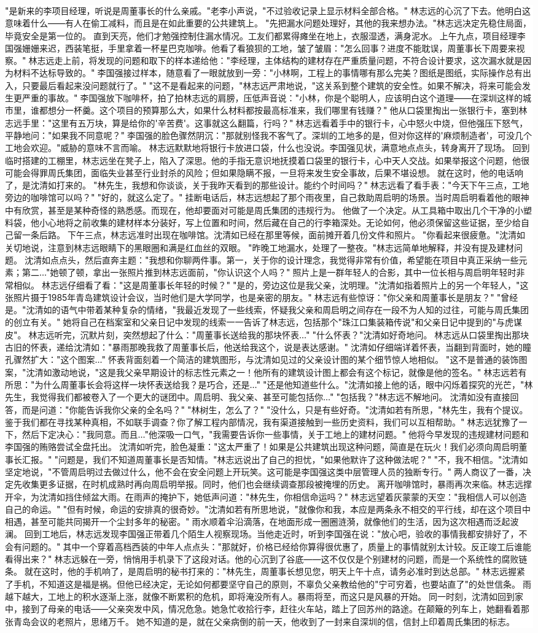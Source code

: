 "是新来的李项目经理，听说是周董事长的什么亲戚。"老李小声说，"不过验收记录上显示材料全部合格。"
林志远的心沉了下去。他明白这意味着什么——有人在偷工减料，而且是在如此重要的公共建筑上。
"先把漏水问题处理好，其他的我来想办法。"林志远决定先稳住局面，毕竟安全是第一位的。
直到天亮，他们才勉强控制住漏水情况。工友们都累得瘫坐在地上，衣服湿透，满身泥水。
上午九点，项目经理李国强姗姗来迟，西装笔挺，手里拿着一杯星巴克咖啡。他看了看狼狈的工地，皱了皱眉："怎么回事？进度不能耽误，周董事长下周要来视察。"
林志远走上前，将发现的问题和取下的样本递给他："李经理，主体结构的建材存在严重质量问题，不符合设计要求，这次漏水就是因为材料不达标导致的。"
李国强接过样本，随意看了一眼就放到一旁："小林啊，工程上的事情哪有那么完美？图纸是图纸，实际操作总有出入，只要最后看起来没问题就行了。"
"这不是看起来的问题，"林志远严肃地说，"这关系到整个建筑的安全性。如果不解决，将来可能会发生更严重的事故。"
李国强放下咖啡杯，拍了拍林志远的肩膀，压低声音说："小林，你是个聪明人，应该明白这个道理——在深圳这样的城市里，谁都想分一杯羹。这个项目的预算那么大，如果什么材料都按最高标准来，我们哪里有钱赚？"
他从口袋里掏出一张银行卡，塞到林志远手里："这里有五万块，算是给你的'辛苦费'。这事就这么翻篇，行吗？"
林志远看着手中的银行卡，心中怒火中烧，但他强压下怒气，平静地问："如果我不同意呢？"
李国强的脸色骤然阴沉："那就别怪我不客气了。深圳的工地多的是，但对你这样的'麻烦制造者'，可没几个工地会欢迎。"威胁的意味不言而喻。
林志远默默地将银行卡放进口袋，什么也没说。李国强见状，满意地点点头，转身离开了现场。
回到临时搭建的工棚里，林志远坐在凳子上，陷入了深思。他的手指无意识地抚摸着口袋里的银行卡，心中天人交战。如果举报这个问题，他很可能会得罪周氏集团，面临失业甚至行业封杀的风险；但如果隐瞒不报，一旦将来发生安全事故，后果不堪设想。
就在这时，他的电话响了，是沈清如打来的。
"林先生，我想和你谈谈，关于我昨天看到的那些设计。能约个时间吗？"
林志远看了看手表："今天下午三点，工地旁边的咖啡馆可以吗？"
"好的，就这么定了。"
挂断电话后，林志远想起了那个雨夜里，自己救助周启明的场景。当时周启明看着他的眼神中有欣赏，甚至是某种奇怪的熟悉感。而现在，他却要面对可能是周氏集团的违规行为。
他做了一个决定。从工具箱中取出几个干净的小塑料袋，他小心地将之前收集的建材样本分装好，写上位置和时间，然后藏在自己的行李箱深处。无论如何，他必须保留这些证据，至少给自己留一条后路。
下午三点，林志远准时出现在咖啡馆。沈清如已经在那里等候，面前摊开着几份文件和照片。
"你看起来很疲惫。"沈清如关切地说，注意到林志远眼睛下的黑眼圈和满是红血丝的双眼。
"昨晚工地漏水，处理了一整夜。"林志远简单地解释，并没有提及建材问题。
沈清如点点头，然后直奔主题："我想和你聊两件事。第一，关于你的设计理念，我觉得非常有价值，希望能在项目中真正采纳一些元素；第二..."她顿了顿，拿出一张照片推到林志远面前，"你认识这个人吗？"
照片上是一群年轻人的合影，其中一位长相与周启明年轻时非常相似。
林志远仔细看了看："这是周董事长年轻的时候？"
"是的，旁边这位是我父亲，沈明理。"沈清如指着照片上的另一个年轻人，"这张照片摄于1985年青岛建筑设计会议，当时他们是大学同学，也是亲密的朋友。"
林志远有些惊讶："你父亲和周董事长是朋友？"
"曾经是。"沈清如的语气中带着某种复杂的情绪，"我最近发现了一些线索，怀疑我父亲和周启明之间存在一段不为人知的过往，可能与周氏集团的创立有关。"
她将自己在档案室和父亲日记中发现的线索一一告诉了林志远，包括那个"珠江口集装箱传说"和父亲日记中提到的"与虎谋皮"。
林志远听完，沉默片刻，突然想起了什么："周董事长送给我的那块怀表..."
"什么怀表？"沈清如好奇地问。
林志远从口袋里掏出那块古旧的怀表，递给沈清如："暴雨那晚我救了周董事长后，他送给我这个，说是表达感谢。"
沈清如仔细端详着怀表，当翻到背面时，她的瞳孔骤然扩大："这个图案..."
怀表背面刻着一个简洁的建筑图形，与沈清如见过的父亲设计图的某个细节惊人地相似。
"这不是普通的装饰图案，"沈清如激动地说，"这是我父亲早期设计的标志性元素之一！他所有的建筑设计图上都会有这个标记，就像是他的签名。"
林志远若有所思："为什么周董事长会将这样一块怀表送给我？是巧合，还是..."
"还是他知道些什么。"沈清如接上他的话，眼中闪烁着探究的光芒，"林先生，我觉得我们都被卷入了一个更大的谜团中。周启明、我父亲、甚至可能包括你..."
"包括我？"林志远不解地问。
沈清如没有直接回答，而是问道："你能告诉我你父亲的全名吗？"
"林树生，怎么了？"
"没什么，只是有些好奇。"沈清如若有所思，"林先生，我有个提议。鉴于我们都在寻找某种真相，不如联手调查？你了解工程内部情况，我有渠道接触到一些历史资料，我们可以互相帮助。"
林志远犹豫了一下，然后下定决心："我同意。而且..."他深吸一口气，"我需要告诉你一些事情，关于工地上的建材问题。"
他将今早发现的违规建材问题和李国强的贿赂尝试全盘托出。
沈清如听完，脸色凝重："这太严重了！如果是公共建筑出现这种问题，简直是在玩火！我们必须向周启明董事长汇报。"
"问题是，我们不知道周董事长是否知情。"林志远说出了自己的担忧，"如果他默许了这种做法呢？"
"不，我不相信。"沈清如坚定地说，"不管周启明过去做过什么，他不会在安全问题上开玩笑。这可能是李国强这类中层管理人员的独断专行。"
两人商议了一番，决定先收集更多证据，在时机成熟时再向周启明举报。同时，他们也会继续调查那段被掩埋的历史。
离开咖啡馆时，暴雨再次来临。林志远撑开伞，为沈清如挡住倾盆大雨。在雨声的掩护下，她低声问道："林先生，你相信命运吗？"
林志远望着灰蒙蒙的天空："我相信人可以创造自己的命运。"
"但有时候，命运的安排真的很奇妙。"沈清如若有所思地说，"就像你和我，本应是两条永不相交的平行线，却在这个项目中相遇，甚至可能共同揭开一个尘封多年的秘密。"
雨水顺着伞沿滴落，在地面形成一圈圈涟漪，就像他们的生活，因为这次相遇而泛起波澜。
回到工地后，林志远发现李国强正带着几个陌生人视察现场。当他走近时，听到李国强在说："放心吧，验收的事情我都安排好了，不会有问题的。"
其中一个穿着高档西装的中年人点点头："那就好，价格已经给你算得很优惠了，质量上的事情就别太计较。反正竣工后谁能看得出来？"
林志远躲在一旁，悄悄用手机录下了这段对话。他的心沉到了谷底——这不仅仅是个别建材的问题，而是一个系统性的腐败链条。
就在这时，他的手机响了，是周启明的秘书打来的："林先生，周董事长想见您，明天上午十点，请务必准时到达总部。"
林志远握紧了手机，不知道这是福是祸。但他已经决定，无论如何都要坚守自己的原则，不辜负父亲教给他的"宁可穷着，也要站直了"的处世信条。
雨越下越大，工地上的积水逐渐上涨，就像不断累积的危机，即将淹没所有人。暴雨将至，而这只是风暴的开始。
同一时刻，沈清如回到家中，接到了母亲的电话——父亲突发中风，情况危急。她急忙收拾行李，赶往火车站，踏上了回苏州的路途。在颠簸的列车上，她翻看着那张青岛会议的老照片，思绪万千。
她不知道的是，就在父亲病倒的前一天，他收到了一封来自深圳的信，信封上印着周氏集团的标志。
